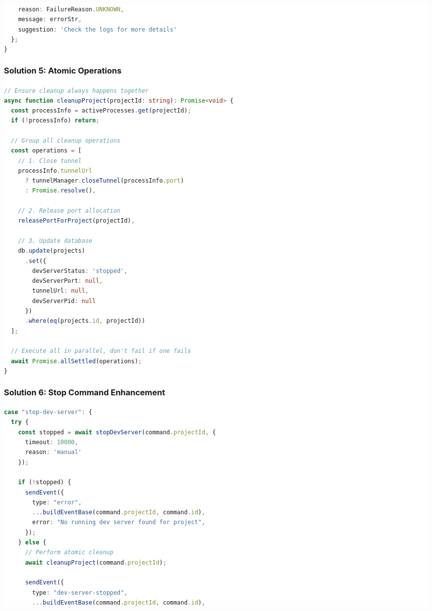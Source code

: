 ```typescript
    reason: FailureReason.UNKNOWN,
    message: errorStr,
    suggestion: 'Check the logs for more details'
  };
}
```

### Solution 5: Atomic Operations

```typescript
// Ensure cleanup always happens together
async function cleanupProject(projectId: string): Promise<void> {
  const processInfo = activeProcesses.get(projectId);
  if (!processInfo) return;
  
  // Group all cleanup operations
  const operations = [
    // 1. Close tunnel
    processInfo.tunnelUrl 
      ? tunnelManager.closeTunnel(processInfo.port) 
      : Promise.resolve(),
    
    // 2. Release port allocation
    releasePortForProject(projectId),
    
    // 3. Update database
    db.update(projects)
      .set({
        devServerStatus: 'stopped',
        devServerPort: null,
        tunnelUrl: null,
        devServerPid: null
      })
      .where(eq(projects.id, projectId))
  ];
  
  // Execute all in parallel, don't fail if one fails
  await Promise.allSettled(operations);
}
```

### Solution 6: Stop Command Enhancement

```typescript
case "stop-dev-server": {
  try {
    const stopped = await stopDevServer(command.projectId, {
      timeout: 10000,
      reason: 'manual'
    });
    
    if (!stopped) {
      sendEvent({
        type: "error",
        ...buildEventBase(command.projectId, command.id),
        error: "No running dev server found for project",
      });
    } else {
      // Perform atomic cleanup
      await cleanupProject(command.projectId);
      
      sendEvent({
        type: "dev-server-stopped",
        ...buildEventBase(command.projectId, command.id),
```